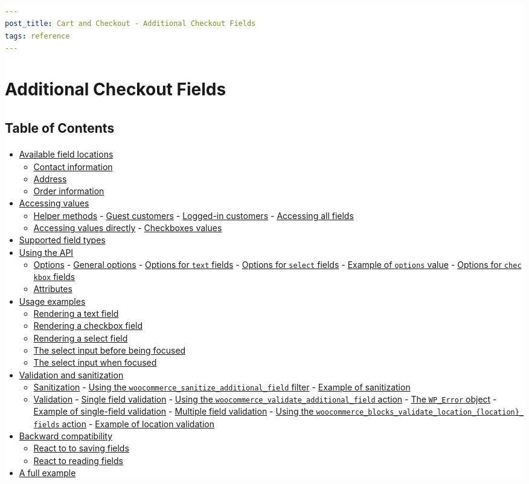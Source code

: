 ```yaml
---
post_title: Cart and Checkout - Additional Checkout Fields
tags: reference
---
```


# Additional Checkout Fields  

## Table of Contents  

- [Available field locations](#available-field-locations)
   	- [Contact information](#contact-information)
   	- [Address](#address)
   	- [Order information](#order-information)
- [Accessing values](#accessing-values)
   	- [Helper methods](#helper-methods)
      		- [Guest customers](#guest-customers)
      		- [Logged-in customers](#logged-in-customers)
      		- [Accessing all fields](#accessing-all-fields)
   	- [Accessing values directly](#accessing-values-directly)
      		- [Checkboxes values](#checkboxes-values)
- [Supported field types](#supported-field-types)
- [Using the API](#using-the-api)
   	- [Options](#options)
      		- [General options](#general-options)
      		- [Options for `text` fields](#options-for-text-fields)
      		- [Options for `select` fields](#options-for-select-fields)
         			- [Example of `options` value](#example-of-options-value)
      		- [Options for `checkbox` fields](#options-for-checkbox-fields)
   	- [Attributes](#attributes)
- [Usage examples](#usage-examples)
   	- [Rendering a text field](#rendering-a-text-field)
   	- [Rendering a checkbox field](#rendering-a-checkbox-field)
   	- [Rendering a select field](#rendering-a-select-field)
   	- [The select input before being focused](#the-select-input-before-being-focused)
   	- [The select input when focused](#the-select-input-when-focused)
- [Validation and sanitization](#validation-and-sanitization)
   	- [Sanitization](#sanitization)
      		- [Using the `woocommerce_sanitize_additional_field` filter](#using-the-woocommerce_sanitize_additional_field-filter)
         			- [Example of sanitization](#example-of-sanitization)
   	- [Validation](#validation)
      		- [Single field validation](#single-field-validation)
         			- [Using the `woocommerce_validate_additional_field` action](#using-the-woocommerce_validate_additional_field-action)
            				- [The `WP_Error` object](#the-wp_error-object)
            				- [Example of single-field validation](#example-of-single-field-validation)
      		- [Multiple field validation](#multiple-field-validation)
         			- [Using the `woocommerce_blocks_validate_location_{location}_fields` action](#using-the-woocommerce_blocks_validate_location_location_fields-action)
         			- [Example of location validation](#example-of-location-validation)
- [Backward compatibility](#backward-compatibility)
   	- [React to to saving fields](#react-to-to-saving-fields)
   	- [React to reading fields](#react-to-reading-fields)
- [A full example](#a-full-example)
